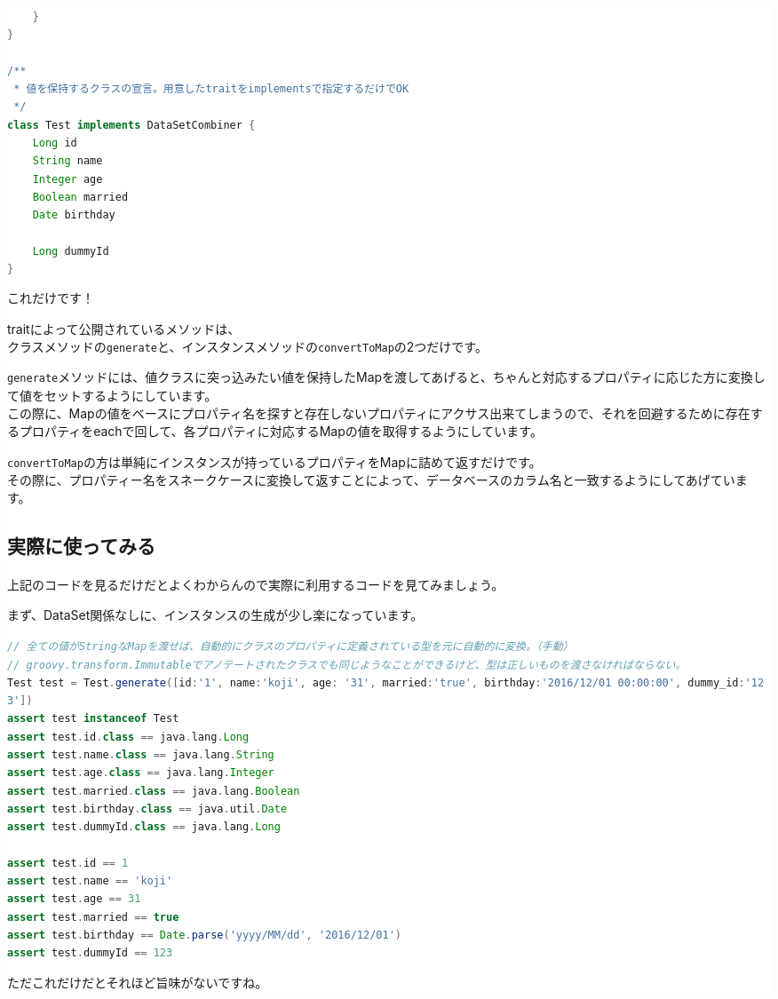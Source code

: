 ```groovy
    }
}

/**
 * 値を保持するクラスの宣言。用意したtraitをimplementsで指定するだけでOK
 */
class Test implements DataSetCombiner {
    Long id
    String name
    Integer age
    Boolean married
    Date birthday

    Long dummyId
}
```

これだけです！  

traitによって公開されているメソッドは、  
クラスメソッドの`generate`と、インスタンスメソッドの`convertToMap`の2つだけです。  

`generate`メソッドには、値クラスに突っ込みたい値を保持したMapを渡してあげると、ちゃんと対応するプロパティに応じた方に変換して値をセットするようにしています。  
この際に、Mapの値をベースにプロパティ名を探すと存在しないプロパティにアクサス出来てしまうので、それを回避するために存在するプロパティをeachで回して、各プロパティに対応するMapの値を取得するようにしています。  

`convertToMap`の方は単純にインスタンスが持っているプロパティをMapに詰めて返すだけです。  
その際に、プロパティー名をスネークケースに変換して返すことによって、データベースのカラム名と一致するようにしてあげています。  


## 実際に使ってみる
上記のコードを見るだけだとよくわからんので実際に利用するコードを見てみましょう。  

まず、DataSet関係なしに、インスタンスの生成が少し楽になっています。

```groovy
// 全ての値がStringなMapを渡せば、自動的にクラスのプロパティに定義されている型を元に自動的に変換。（手動）
// groovy.transform.Immutableでアノテートされたクラスでも同じようなことができるけど、型は正しいものを渡さなければならない。
Test test = Test.generate([id:'1', name:'koji', age: '31', married:'true', birthday:'2016/12/01 00:00:00', dummy_id:'123'])
assert test instanceof Test
assert test.id.class == java.lang.Long
assert test.name.class == java.lang.String
assert test.age.class == java.lang.Integer
assert test.married.class == java.lang.Boolean
assert test.birthday.class == java.util.Date
assert test.dummyId.class == java.lang.Long

assert test.id == 1
assert test.name == 'koji'
assert test.age == 31
assert test.married == true 
assert test.birthday == Date.parse('yyyy/MM/dd', '2016/12/01')
assert test.dummyId == 123
```
ただこれだけだとそれほど旨味がないですね。  
